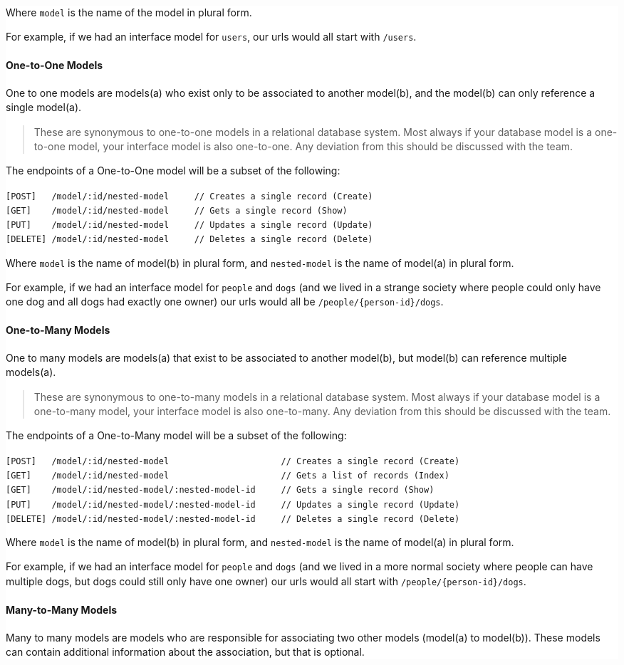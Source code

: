 Where `model` is the name of the model in plural form.

For example, if we had an interface model for `users`, our urls would all start with `/users`.

#### One-to-One Models

One to one models are models(a) who exist only to be associated to another model(b), and the model(b) can only reference a single model(a).

> These are synonymous to one-to-one models in a relational database system.  Most always if your database model is a one-to-one model, your interface model is also one-to-one.  Any deviation from this should be discussed with the team.

The endpoints of a One-to-One model will be a subset of the following:

```
[POST]   /model/:id/nested-model     // Creates a single record (Create)
[GET]    /model/:id/nested-model     // Gets a single record (Show)
[PUT]    /model/:id/nested-model     // Updates a single record (Update)
[DELETE] /model/:id/nested-model     // Deletes a single record (Delete)
```

Where `model` is the name of model(b) in plural form, and `nested-model` is the name of model(a) in plural form.

For example, if we had an interface model for `people` and `dogs` (and we lived in a strange society where people could only have one dog and all dogs had exactly one owner) our urls would all be `/people/{person-id}/dogs`.

#### One-to-Many Models

One to many models are models(a) that exist to be associated to another model(b), but model(b) can reference multiple models(a).

> These are synonymous to one-to-many models in a relational database system.  Most always if your database model is a one-to-many model, your interface model is also one-to-many.  Any deviation from this should be discussed with the team.

The endpoints of a One-to-Many model will be a subset of the following:

```
[POST]   /model/:id/nested-model                      // Creates a single record (Create)
[GET]    /model/:id/nested-model                      // Gets a list of records (Index)
[GET]    /model/:id/nested-model/:nested-model-id     // Gets a single record (Show)
[PUT]    /model/:id/nested-model/:nested-model-id     // Updates a single record (Update)
[DELETE] /model/:id/nested-model/:nested-model-id     // Deletes a single record (Delete)
```

Where `model` is the name of model(b) in plural form, and `nested-model` is the name of model(a) in plural form.

For example, if we had an interface model for `people` and `dogs` (and we lived in a more normal society where people can have multiple dogs, but dogs could still only have one owner) our urls would all start with `/people/{person-id}/dogs`.

#### Many-to-Many Models

Many to many models are models who are responsible for associating two other models (model(a) to model(b)). These models can contain additional information about the association, but that is optional.
